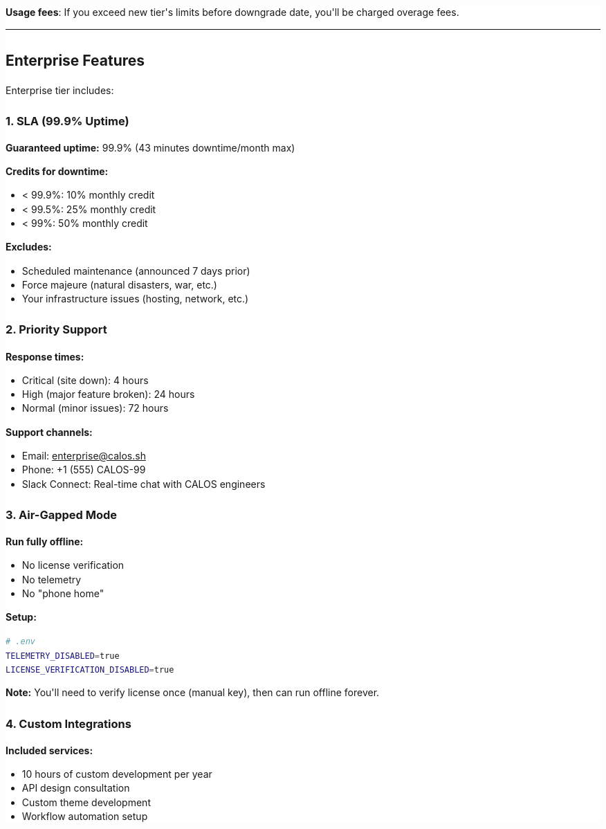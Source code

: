 **Usage fees**: If you exceed new tier's limits before downgrade date, you'll be charged overage fees.

---

## Enterprise Features

Enterprise tier includes:

### 1. SLA (99.9% Uptime)

**Guaranteed uptime:** 99.9% (43 minutes downtime/month max)

**Credits for downtime:**
- < 99.9%: 10% monthly credit
- < 99.5%: 25% monthly credit
- < 99%: 50% monthly credit

**Excludes:**
- Scheduled maintenance (announced 7 days prior)
- Force majeure (natural disasters, war, etc.)
- Your infrastructure issues (hosting, network, etc.)

### 2. Priority Support

**Response times:**
- Critical (site down): 4 hours
- High (major feature broken): 24 hours
- Normal (minor issues): 72 hours

**Support channels:**
- Email: enterprise@calos.sh
- Phone: +1 (555) CALOS-99
- Slack Connect: Real-time chat with CALOS engineers

### 3. Air-Gapped Mode

**Run fully offline:**
- No license verification
- No telemetry
- No "phone home"

**Setup:**
```bash
# .env
TELEMETRY_DISABLED=true
LICENSE_VERIFICATION_DISABLED=true
```

**Note:** You'll need to verify license once (manual key), then can run offline forever.

### 4. Custom Integrations

**Included services:**
- 10 hours of custom development per year
- API design consultation
- Custom theme development
- Workflow automation setup
